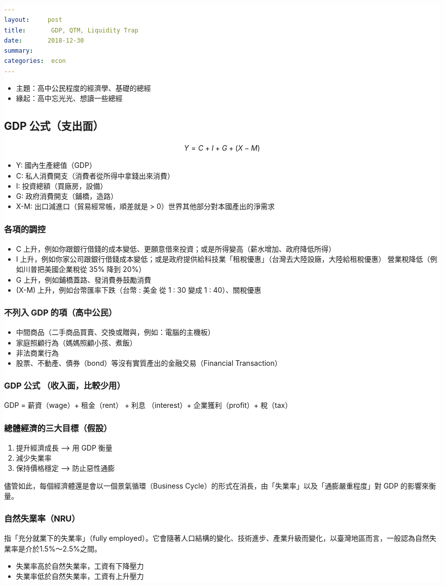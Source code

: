 ```yaml
---
layout:     post
title:       GDP, QTM, Liquidity Trap
date:       2018-12-30
summary:    
categories:  econ
---
```


* 主題：高中公民程度的經濟學、基礎的總經
* 緣起：高中忘光光、想讀一些總經


## GDP 公式（支出面）

$$Y= C+I+G+(X-M)$$

* Y: 國內生產總值（GDP）
* C: 私人消費開支（消費者從所得中拿錢出來消費）
* I: 投資總額（買廠房，設備）
* G: 政府消費開支（鋪橋，造路）
* X-M: 出口減進口（貿易經常帳，順差就是 > 0）世界其他部分對本國產出的淨需求

### 各項的調控

* C 上升，例如你跟銀行借錢的成本變低、更願意借來投資；或是所得變高（薪水增加、政府降低所得）
* I 上升，例如你家公司跟銀行借錢成本變低；或是政府提供給科技業「租稅優惠」（台灣去大陸設廠，大陸給租稅優惠） 營業稅降低（例如川普把美國企業稅從 35% 降到 20%）
* G 上升，例如鋪橋蓋路、發消費券鼓勵消費
* (X-M) 上升，例如台幣匯率下跌（台幣 : 美金 從 1 : 30 變成 1 : 40）、關稅優惠

### 不列入 GDP 的項（高中公民）

* 中間商品（二手商品買賣、交換或贈與，例如：電腦的主機板）
* 家庭照顧行為（媽媽照顧小孩、煮飯）
* 非法商業行為
* 股票、不動產、債券（bond）等沒有實質產出的金融交易（Financial Transaction）

### GDP 公式 （收入面，比較少用）

GDP = 薪資（wage）+ 租金（rent） + 利息 （interest）+ 企業獲利（profit）+ 稅（tax）

### 總體經濟的三大目標（假設）

1. 提升經濟成長 --> 用 GDP 衡量
2. 減少失業率
3. 保持價格穩定 --> 防止惡性通膨

儘管如此，每個經濟體還是會以一個景氣循環（Business Cycle）的形式在消長，由「失業率」以及「通膨嚴重程度」對 GDP 的影響來衡量。

### 自然失業率（NRU）

指「充分就業下的失業率」（fully employed）。它會隨著人口結構的變化、技術進步、產業升級而變化，以臺灣地區而言，一般認為自然失業率是介於1.5%～2.5%之間。
* 失業率高於自然失業率，工資有下降壓力
* 失業率低於自然失業率，工資有上升壓力

